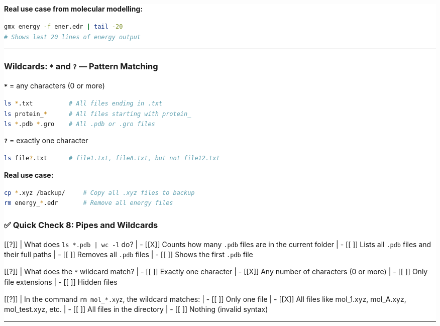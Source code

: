 **Real use case from molecular modelling:**

```bash
gmx energy -f ener.edr | tail -20
# Shows last 20 lines of energy output
```

---

### Wildcards: `*` and `?` — Pattern Matching

**`*`** = any characters (0 or more)

```bash
ls *.txt          # All files ending in .txt
ls protein_*      # All files starting with protein_
ls *.pdb *.gro    # All .pdb or .gro files
```

**`?`** = exactly one character

```bash
ls file?.txt      # file1.txt, fileA.txt, but not file12.txt
```

**Real use case:**

```bash
cp *.xyz /backup/     # Copy all .xyz files to backup
rm energy_*.edr       # Remove all energy files
```

### ✅ Quick Check 8: Pipes and Wildcards

[[?]]
| What does `ls *.pdb | wc -l` do?
| - [[X]] Counts how many `.pdb` files are in the current folder
| - [[ ]] Lists all `.pdb` files and their full paths
| - [[ ]] Removes all `.pdb` files
| - [[ ]] Shows the first `.pdb` file

[[?]]
| What does the `*` wildcard match?
| - [[ ]] Exactly one character
| - [[X]] Any number of characters (0 or more)
| - [[ ]] Only file extensions
| - [[ ]] Hidden files

[[?]]
| In the command `rm mol_*.xyz`, the wildcard matches:
| - [[ ]] Only one file
| - [[X]] All files like mol_1.xyz, mol_A.xyz, mol_test.xyz, etc.
| - [[ ]] All files in the directory
| - [[ ]] Nothing (invalid syntax)

---